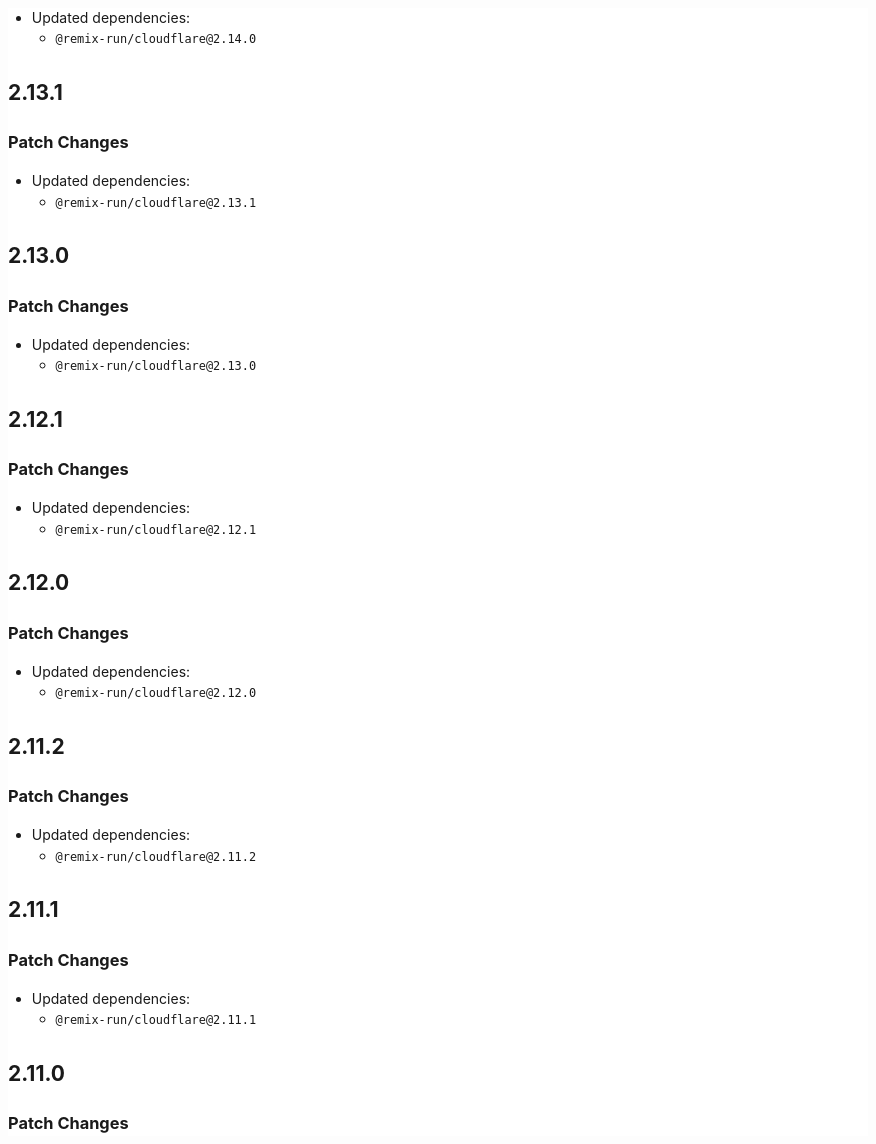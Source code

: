 - Updated dependencies:
  - `@remix-run/cloudflare@2.14.0`

## 2.13.1

### Patch Changes

- Updated dependencies:
  - `@remix-run/cloudflare@2.13.1`

## 2.13.0

### Patch Changes

- Updated dependencies:
  - `@remix-run/cloudflare@2.13.0`

## 2.12.1

### Patch Changes

- Updated dependencies:
  - `@remix-run/cloudflare@2.12.1`

## 2.12.0

### Patch Changes

- Updated dependencies:
  - `@remix-run/cloudflare@2.12.0`

## 2.11.2

### Patch Changes

- Updated dependencies:
  - `@remix-run/cloudflare@2.11.2`

## 2.11.1

### Patch Changes

- Updated dependencies:
  - `@remix-run/cloudflare@2.11.1`

## 2.11.0

### Patch Changes
